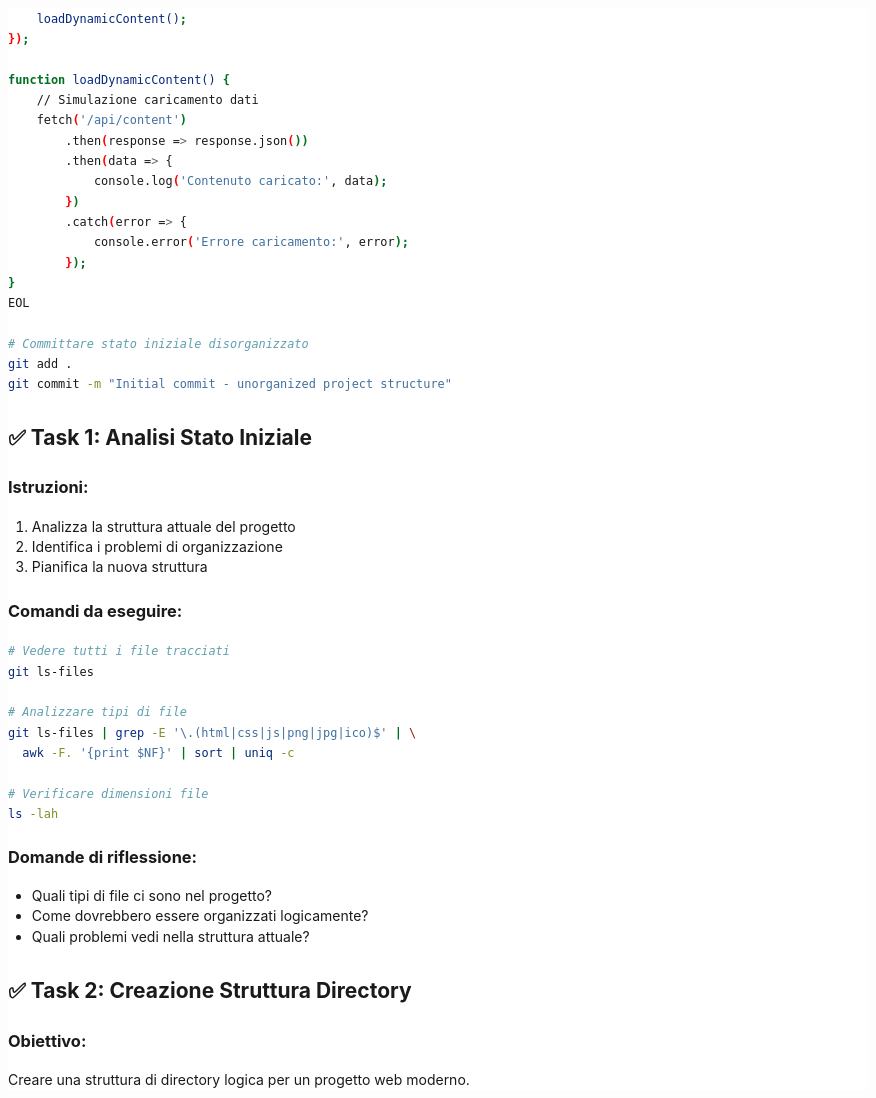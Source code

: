 ```bash
    loadDynamicContent();
});

function loadDynamicContent() {
    // Simulazione caricamento dati
    fetch('/api/content')
        .then(response => response.json())
        .then(data => {
            console.log('Contenuto caricato:', data);
        })
        .catch(error => {
            console.error('Errore caricamento:', error);
        });
}
EOL

# Committare stato iniziale disorganizzato
git add .
git commit -m "Initial commit - unorganized project structure"
```

## ✅ Task 1: Analisi Stato Iniziale

### Istruzioni:
1. Analizza la struttura attuale del progetto
2. Identifica i problemi di organizzazione
3. Pianifica la nuova struttura

### Comandi da eseguire:
```bash
# Vedere tutti i file tracciati
git ls-files

# Analizzare tipi di file
git ls-files | grep -E '\.(html|css|js|png|jpg|ico)$' | \
  awk -F. '{print $NF}' | sort | uniq -c

# Verificare dimensioni file
ls -lah
```

### Domande di riflessione:
- Quali tipi di file ci sono nel progetto?
- Come dovrebbero essere organizzati logicamente?
- Quali problemi vedi nella struttura attuale?

## ✅ Task 2: Creazione Struttura Directory

### Obiettivo:
Creare una struttura di directory logica per un progetto web moderno.

